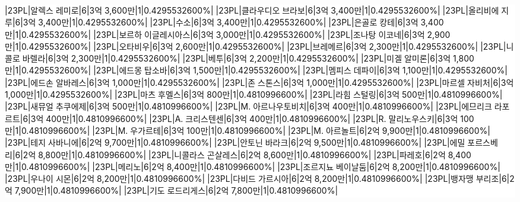|23PL|알렉스 레미로|6|3억 3,600만|1|0.4295532600%|
|23PL|클라우디오 브라보|6|3억 3,400만|1|0.4295532600%|
|23PL|올리비에 지루|6|3억 3,400만|1|0.4295532600%|
|23PL|수소|6|3억 3,400만|1|0.4295532600%|
|23PL|은골로 캉테|6|3억 3,400만|1|0.4295532600%|
|23PL|보르하 이글레시아스|6|3억 3,000만|1|0.4295532600%|
|23PL|조나탕 이코네|6|3억 2,900만|1|0.4295532600%|
|23PL|오타비우|6|3억 2,600만|1|0.4295532600%|
|23PL|브레메르|6|3억 2,300만|1|0.4295532600%|
|23PL|니콜로 바렐라|6|3억 2,300만|1|0.4295532600%|
|23PL|베투|6|3억 2,200만|1|0.4295532600%|
|23PL|미겔 알미론|6|3억 1,800만|1|0.4295532600%|
|23PL|에드몽 탑소바|6|3억 1,500만|1|0.4295532600%|
|23PL|멤피스 데파이|6|3억 1,100만|1|0.4295532600%|
|23PL|에드손 알바레스|6|3억 1,000만|1|0.4295532600%|
|23PL|존 스톤스|6|3억 1,000만|1|0.4295532600%|
|23PL|마르셀 자비처|6|3억 1,000만|1|0.4295532600%|
|23PL|마츠 후멜스|6|3억 800만|1|0.4810996600%|
|23PL|라힘 스털링|6|3억 500만|1|0.4810996600%|
|23PL|새뮤얼 추쿠에제|6|3억 500만|1|0.4810996600%|
|23PL|M. 아르나우토비치|6|3억 400만|1|0.4810996600%|
|23PL|에므리크 라포르트|6|3억 400만|1|0.4810996600%|
|23PL|A. 크리스텐센|6|3억 400만|1|0.4810996600%|
|23PL|R. 말리노우스키|6|3억 100만|1|0.4810996600%|
|23PL|M. 우가르테|6|3억 100만|1|0.4810996600%|
|23PL|M. 아르놀트|6|2억 9,900만|1|0.4810996600%|
|23PL|테지 사바니에|6|2억 9,700만|1|0.4810996600%|
|23PL|안토닌 바라크|6|2억 9,500만|1|0.4810996600%|
|23PL|에밀 포르스베리|6|2억 8,800만|1|0.4810996600%|
|23PL|니콜라스 곤살레스|6|2억 8,600만|1|0.4810996600%|
|23PL|파레호|6|2억 8,400만|1|0.4810996600%|
|23PL|메리노|6|2억 8,400만|1|0.4810996600%|
|23PL|조르지뇨 베이날둠|6|2억 8,200만|1|0.4810996600%|
|23PL|우나이 시몬|6|2억 8,200만|1|0.4810996600%|
|23PL|다비드 가르시아|6|2억 8,200만|1|0.4810996600%|
|23PL|뱅자맹 부리조|6|2억 7,900만|1|0.4810996600%|
|23PL|기도 로드리게스|6|2억 7,800만|1|0.4810996600%|